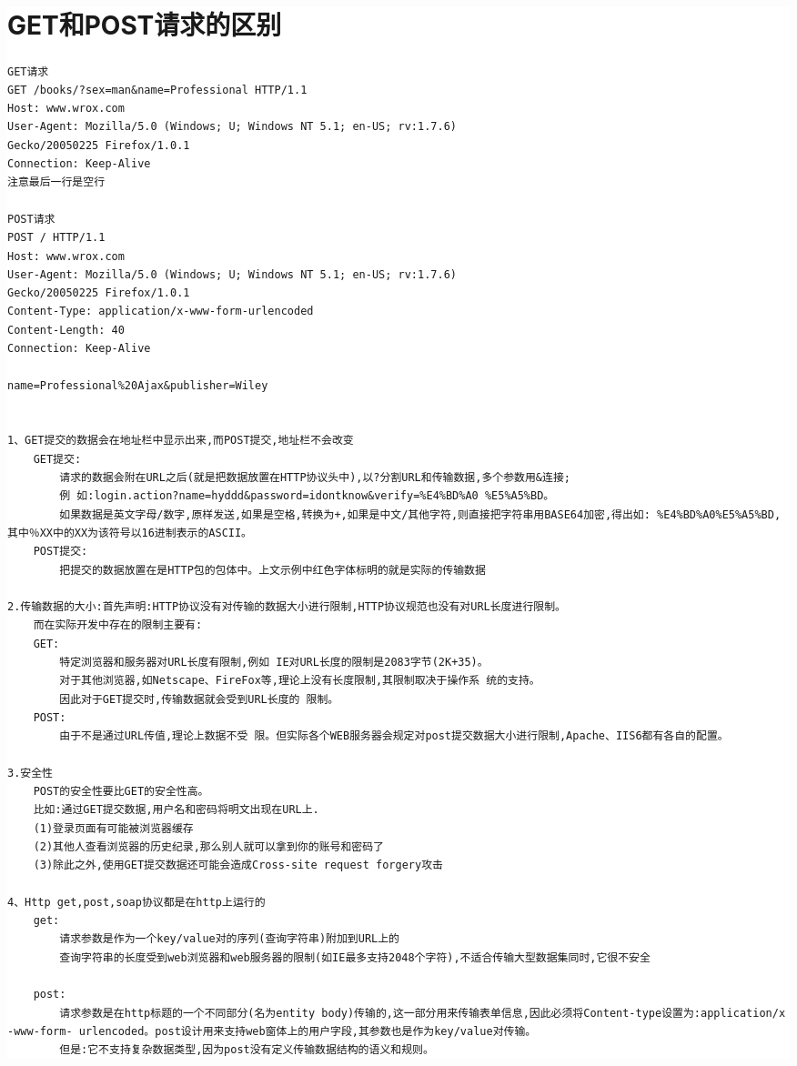 # GET和POST请求的区别
	GET请求
	GET /books/?sex=man&name=Professional HTTP/1.1
	Host: www.wrox.com
	User-Agent: Mozilla/5.0 (Windows; U; Windows NT 5.1; en-US; rv:1.7.6)
	Gecko/20050225 Firefox/1.0.1
	Connection: Keep-Alive
	注意最后一行是空行

	POST请求
	POST / HTTP/1.1
	Host: www.wrox.com
	User-Agent: Mozilla/5.0 (Windows; U; Windows NT 5.1; en-US; rv:1.7.6)
	Gecko/20050225 Firefox/1.0.1
	Content-Type: application/x-www-form-urlencoded
	Content-Length: 40
	Connection: Keep-Alive

	name=Professional%20Ajax&publisher=Wiley


	1、GET提交的数据会在地址栏中显示出来,而POST提交,地址栏不会改变
		GET提交:
			请求的数据会附在URL之后(就是把数据放置在HTTP协议头中),以?分割URL和传输数据,多个参数用&连接;
			例 如:login.action?name=hyddd&password=idontknow&verify=%E4%BD%A0 %E5%A5%BD。
			如果数据是英文字母/数字,原样发送,如果是空格,转换为+,如果是中文/其他字符,则直接把字符串用BASE64加密,得出如: %E4%BD%A0%E5%A5%BD,其中％XX中的XX为该符号以16进制表示的ASCII。
		POST提交:
			把提交的数据放置在是HTTP包的包体中。上文示例中红色字体标明的就是实际的传输数据

	2.传输数据的大小:首先声明:HTTP协议没有对传输的数据大小进行限制,HTTP协议规范也没有对URL长度进行限制。
		而在实际开发中存在的限制主要有:
		GET:
			特定浏览器和服务器对URL长度有限制,例如 IE对URL长度的限制是2083字节(2K+35)。
			对于其他浏览器,如Netscape、FireFox等,理论上没有长度限制,其限制取决于操作系 统的支持。
			因此对于GET提交时,传输数据就会受到URL长度的 限制。
		POST:
			由于不是通过URL传值,理论上数据不受 限。但实际各个WEB服务器会规定对post提交数据大小进行限制,Apache、IIS6都有各自的配置。

	3.安全性
		POST的安全性要比GET的安全性高。
		比如:通过GET提交数据,用户名和密码将明文出现在URL上.
		(1)登录页面有可能被浏览器缓存
		(2)其他人查看浏览器的历史纪录,那么别人就可以拿到你的账号和密码了
		(3)除此之外,使用GET提交数据还可能会造成Cross-site request forgery攻击

	4、Http get,post,soap协议都是在http上运行的
		get:
			请求参数是作为一个key/value对的序列(查询字符串)附加到URL上的
			查询字符串的长度受到web浏览器和web服务器的限制(如IE最多支持2048个字符),不适合传输大型数据集同时,它很不安全

		post:
			请求参数是在http标题的一个不同部分(名为entity body)传输的,这一部分用来传输表单信息,因此必须将Content-type设置为:application/x-www-form- urlencoded。post设计用来支持web窗体上的用户字段,其参数也是作为key/value对传输。
			但是:它不支持复杂数据类型,因为post没有定义传输数据结构的语义和规则。
